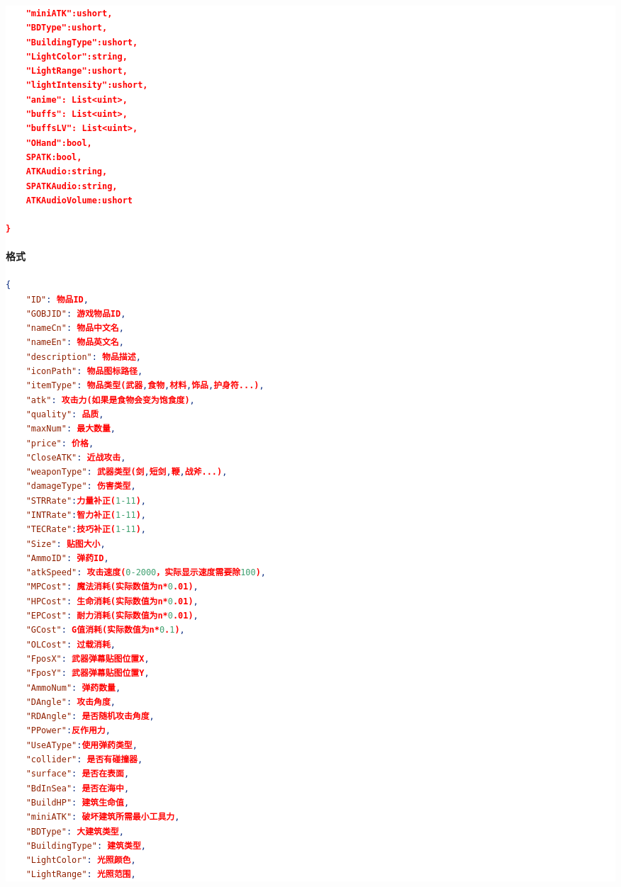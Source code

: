 ```json
    "miniATK":ushort,
    "BDType":ushort,
    "BuildingType":ushort,
    "LightColor":string,
    "LightRange":ushort,
    "lightIntensity":ushort,
    "anime": List<uint>,
    "buffs": List<uint>,
    "buffsLV": List<uint>,
    "OHand":bool,
    SPATK:bool,
	ATKAudio:string,
	SPATKAudio:string,
	ATKAudioVolume:ushort

}
```



#### 格式

```json
{
    "ID": 物品ID,
    "GOBJID": 游戏物品ID,
    "nameCn": 物品中文名,
    "nameEn": 物品英文名,
    "description": 物品描述,
    "iconPath": 物品图标路径,
    "itemType": 物品类型(武器,食物,材料,饰品,护身符...),
    "atk": 攻击力(如果是食物会变为饱食度),
    "quality": 品质,
    "maxNum": 最大数量,
    "price": 价格,
    "CloseATK": 近战攻击,
    "weaponType": 武器类型(剑,短剑,鞭,战斧...),
    "damageType": 伤害类型,
    "STRRate":力量补正(1-11),
    "INTRate":智力补正(1-11),
    "TECRate":技巧补正(1-11),
    "Size": 贴图大小,
    "AmmoID": 弹药ID,
    "atkSpeed": 攻击速度(0-2000，实际显示速度需要除100),
    "MPCost": 魔法消耗(实际数值为n*0.01),
    "HPCost": 生命消耗(实际数值为n*0.01),
    "EPCost": 耐力消耗(实际数值为n*0.01),
    "GCost": G值消耗(实际数值为n*0.1),
    "OLCost": 过载消耗,
    "FposX": 武器弹幕贴图位置X,
    "FposY": 武器弹幕贴图位置Y,
    "AmmoNum": 弹药数量,
    "DAngle": 攻击角度,
    "RDAngle": 是否随机攻击角度,
    "PPower":反作用力, 
    "UseAType":使用弹药类型,
    "collider": 是否有碰撞器,
    "surface": 是否在表面,
    "BdInSea": 是否在海中,
    "BuildHP": 建筑生命值,
    "miniATK": 破坏建筑所需最小工具力,
    "BDType": 大建筑类型,
    "BuildingType": 建筑类型,
    "LightColor": 光照颜色,
    "LightRange": 光照范围,
```